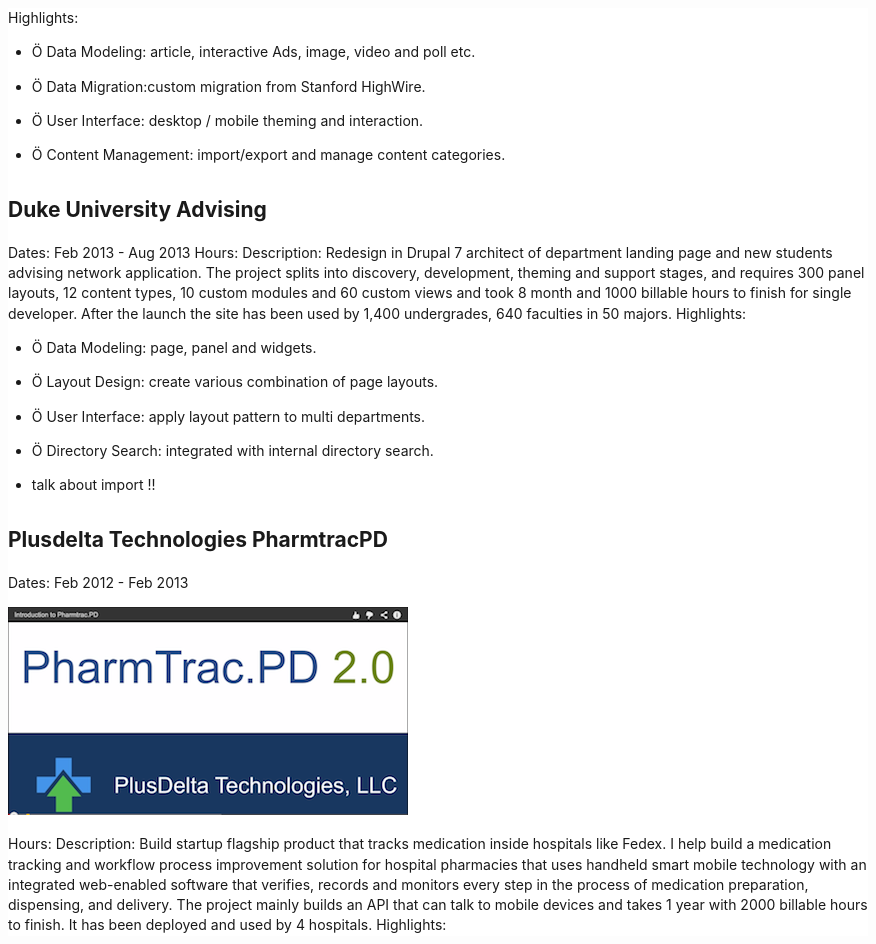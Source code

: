 Highlights:


   * Ö      Data Modeling: article, interactive Ads, image, video and poll etc.

   * Ö      Data Migration:custom migration from Stanford HighWire.

   * Ö      User Interface: desktop / mobile theming and interaction.

   * Ö      Content Management: import/export and manage content categories.



Duke University Advising
-
Dates: Feb 2013 - Aug 2013
Hours: 
Description: Redesign in Drupal 7 architect of department landing page and new students advising network application. The project splits into discovery, development, theming and support stages, and requires 300 panel layouts, 12 content types, 10 custom modules and 60 custom views and took 8 month and 1000 billable hours to finish for single developer. After the launch the site has been used by 1,400 undergrades, 640 faculties in 50 majors.
Highlights:


   * Ö      Data Modeling: page, panel and widgets.

   * Ö      Layout Design: create various combination of page layouts.

   * Ö      User Interface: apply layout pattern to multi departments.

   * Ö      Directory Search: integrated with internal directory search.

   * talk  about import !!


Plusdelta Technologies PharmtracPD
-
Dates: Feb 2012 - Feb 2013

[![](images/pharmtrac-ads.png)](https://www.youtube.com/watch?v=BExNOAgdykQ)

Hours:
Description: Build startup flagship product that tracks medication inside hospitals like Fedex. I help build a medication tracking and workflow process improvement solution for hospital pharmacies that uses handheld smart mobile technology with an integrated web-enabled software that verifies, records and monitors every step in the process of medication preparation, dispensing, and delivery. The project mainly builds an API that can talk to mobile devices and takes 1 year with 2000 billable hours to finish. It has been deployed and used by 4 hospitals.
Highlights:
